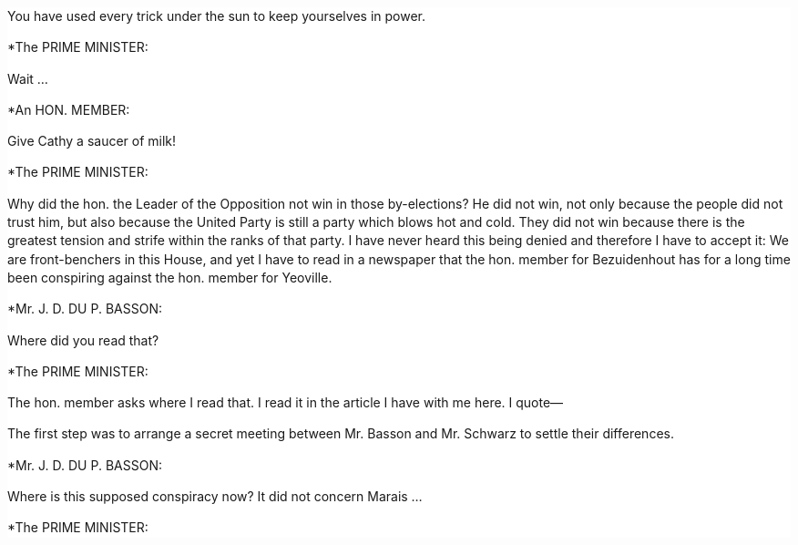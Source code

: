 <p>You have used every trick under the sun to keep yourselves in power.</p>

</speech>

<speech by="#prime_minister">

<from>*The <person refersTo="hansard_za">PRIME MINISTER</person>:</from>

<p>Wait &#x2026;</p>

</speech>

<speech by="#hon_member">

<from>*An <person refersTo="hansard_za">HON. MEMBER</person>:</from>

<p>Give Cathy a saucer of milk!</p>

</speech>

<speech by="#prime_minister">

<from>*The <person refersTo="hansard_za">PRIME MINISTER</person>:</from>

<p>Why did the hon. the Leader of the Opposition not win in those by-elections? He did not win, not only because the people did not trust him, but also because the United Party is still a party which blows hot and cold. They did not win because there is the greatest tension and strife within the ranks of that party. I have never heard this being denied and therefore I have to accept it: We are front-benchers in this House, and yet I have to read in a newspaper that the hon. member for Bezuidenhout has for a long time been conspiring against the hon. member for Yeoville.</p>

</speech>

<speech by="#basson">

<from>*Mr. <person refersTo="hansard_za">J. D. DU P. BASSON</person>:</from>

<p>Where did you read that?</p>

</speech>

<speech by="#prime_minister">

<from>*The <person refersTo="hansard_za">PRIME MINISTER</person>:</from>

<p>The hon. member asks where I read that. I read it in the article I have with me here. I quote&#x2014;</p>

<block name="quote">The first step was to arrange a secret meeting between Mr. Basson and Mr. Schwarz to settle their differences.</block>

</speech>

<speech by="#basson">

<from>*Mr. <person refersTo="hansard_za">J. D. DU P. BASSON</person>:</from>

<p>Where is this supposed conspiracy now? It did not concern Marais &#x2026;</p>

</speech>

<speech by="#prime_minister">

<from>*The <person refersTo="hansard_za">PRIME MINISTER</person>:</from>

